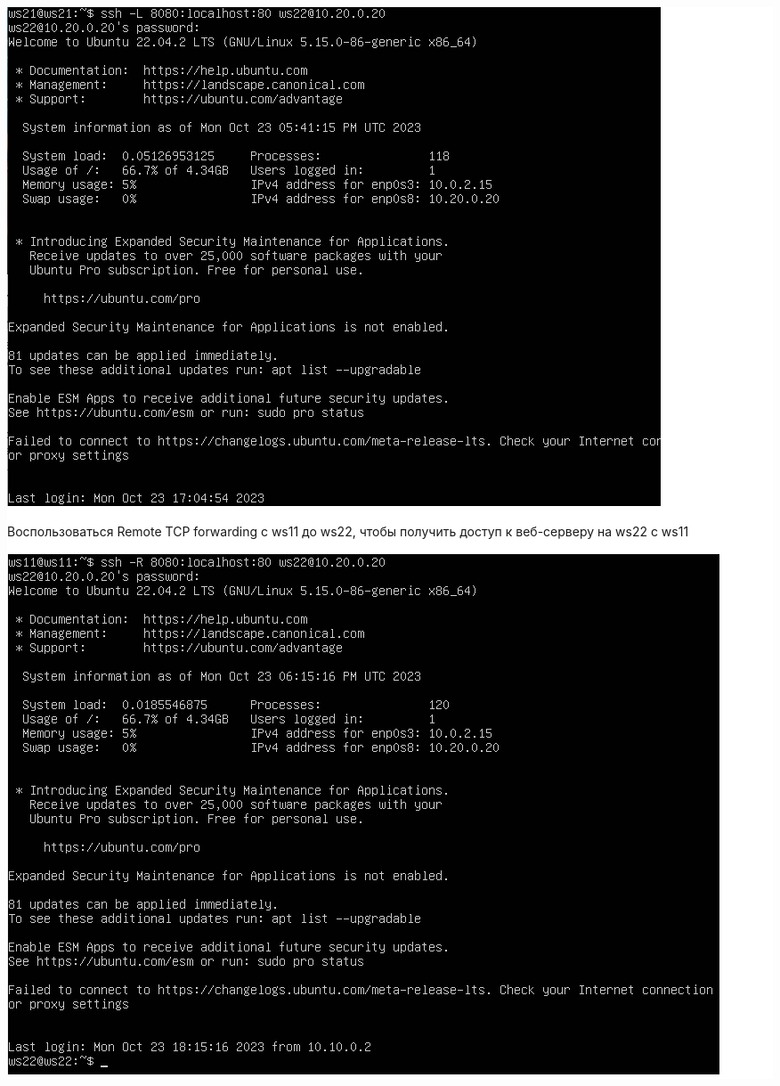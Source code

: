![подключение по LTF](./images/Task8.2.png)

Воспользоваться Remote TCP forwarding c ws11 до ws22, чтобы получить доступ к веб-серверу на ws22 с ws11

![подключение по RTF](./images/Task8.3.png)
